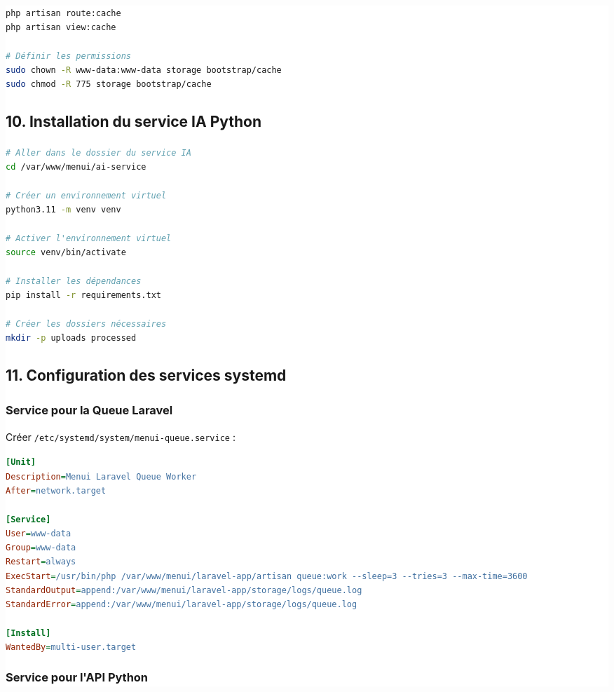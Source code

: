```bash
php artisan route:cache
php artisan view:cache

# Définir les permissions
sudo chown -R www-data:www-data storage bootstrap/cache
sudo chmod -R 775 storage bootstrap/cache
```

## 10. Installation du service IA Python

```bash
# Aller dans le dossier du service IA
cd /var/www/menui/ai-service

# Créer un environnement virtuel
python3.11 -m venv venv

# Activer l'environnement virtuel
source venv/bin/activate

# Installer les dépendances
pip install -r requirements.txt

# Créer les dossiers nécessaires
mkdir -p uploads processed
```

## 11. Configuration des services systemd

### Service pour la Queue Laravel

Créer `/etc/systemd/system/menui-queue.service` :
```ini
[Unit]
Description=Menui Laravel Queue Worker
After=network.target

[Service]
User=www-data
Group=www-data
Restart=always
ExecStart=/usr/bin/php /var/www/menui/laravel-app/artisan queue:work --sleep=3 --tries=3 --max-time=3600
StandardOutput=append:/var/www/menui/laravel-app/storage/logs/queue.log
StandardError=append:/var/www/menui/laravel-app/storage/logs/queue.log

[Install]
WantedBy=multi-user.target
```

### Service pour l'API Python

